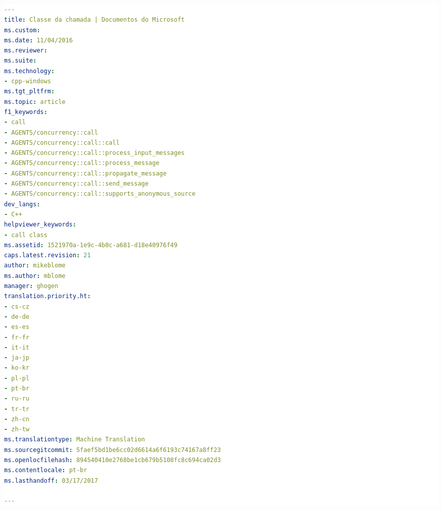 ```yaml
---
title: Classe da chamada | Documentos do Microsoft
ms.custom: 
ms.date: 11/04/2016
ms.reviewer: 
ms.suite: 
ms.technology:
- cpp-windows
ms.tgt_pltfrm: 
ms.topic: article
f1_keywords:
- call
- AGENTS/concurrency::call
- AGENTS/concurrency::call::call
- AGENTS/concurrency::call::process_input_messages
- AGENTS/concurrency::call::process_message
- AGENTS/concurrency::call::propagate_message
- AGENTS/concurrency::call::send_message
- AGENTS/concurrency::call::supports_anonymous_source
dev_langs:
- C++
helpviewer_keywords:
- call class
ms.assetid: 1521970a-1e9c-4b0c-a681-d18e40976f49
caps.latest.revision: 21
author: mikeblome
ms.author: mblome
manager: ghogen
translation.priority.ht:
- cs-cz
- de-de
- es-es
- fr-fr
- it-it
- ja-jp
- ko-kr
- pl-pl
- pt-br
- ru-ru
- tr-tr
- zh-cn
- zh-tw
ms.translationtype: Machine Translation
ms.sourcegitcommit: 5faef5bd1be6cc02d6614a6f6193c74167a8ff23
ms.openlocfilehash: 894540410e2768be1cb679b5108fc8c694ca02d3
ms.contentlocale: pt-br
ms.lasthandoff: 03/17/2017

---
```
